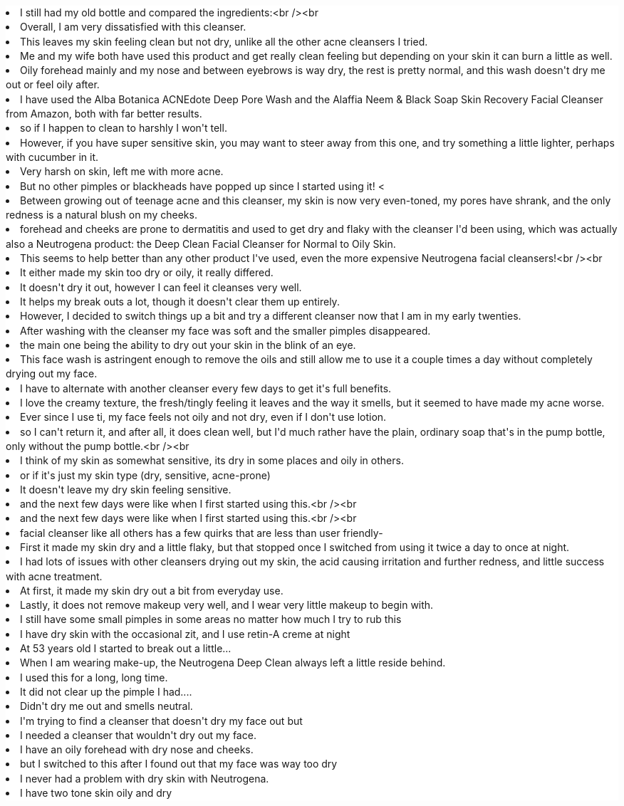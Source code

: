 <li> I still had my old bottle and compared the ingredients:&lt;br /&gt;&lt;br</li>
<li> Overall, I am very dissatisfied with this cleanser.</li>
<li> This leaves my skin feeling clean but not dry, unlike all the other acne cleansers I tried.</li>
<li> Me and my wife both have used this product and get really clean feeling but depending on your skin it can burn a little as well.</li>
<li> Oily forehead mainly and my nose and between eyebrows is way dry, the rest is pretty normal, and this wash doesn&#x27;t dry me out or feel oily after.</li>
<li> I have used the Alba Botanica ACNEdote Deep Pore Wash and the Alaffia Neem &amp; Black Soap Skin Recovery Facial Cleanser from Amazon, both with far better results.</li>
<li> so if I happen to clean to harshly I won&#x27;t tell.  </li>
<li> However, if you have super sensitive skin, you may want to steer away from this one, and try something a little lighter, perhaps with cucumber in it.  </li>
<li> Very harsh on skin, left me with more acne.</li>
<li> But no other pimples or blackheads have popped up since I started using it! &lt;</li>
<li> Between growing out of teenage acne and this cleanser, my skin is now very even-toned, my pores have shrank, and the only redness is a natural blush on my cheeks.</li>
<li> forehead and cheeks are prone to dermatitis and used to get dry and flaky with the cleanser I&#x27;d been using, which was actually also a Neutrogena product: the Deep Clean Facial Cleanser for Normal to Oily Skin.</li>
<li> This seems to help better than any other product I&#x27;ve used, even the more expensive Neutrogena facial cleansers!&lt;br /&gt;&lt;br</li>
<li> It either made my skin too dry or oily, it really differed.</li>
<li> It doesn&#x27;t dry it out, however I can feel it cleanses very well.</li>
<li> It helps my break outs a lot, though it doesn&#x27;t clear them up entirely.</li>
<li> However, I decided to switch things up a bit and try a different cleanser now that I am in my early twenties.</li>
<li> After washing with the cleanser my face was soft and the smaller pimples disappeared.</li>
<li> the main one being the ability to dry out your skin in the blink of an eye.</li>
<li> This face wash is astringent enough to remove the oils and still allow me to use it a couple times a day without completely drying out my face.</li>
<li> I have to alternate with another cleanser every few days to get it&#x27;s full benefits.</li>
<li> I love the creamy texture, the fresh/tingly feeling it leaves and the way it smells, but it seemed to have made my acne worse.</li>
<li> Ever since I use ti, my face feels not oily and not dry, even if I don&#x27;t use lotion.</li>
<li> so I can&#x27;t return it, and after all, it does clean well, but I&#x27;d much rather have the plain, ordinary soap that&#x27;s in the pump bottle, only without the pump bottle.&lt;br /&gt;&lt;br</li>
<li> I think of my skin as somewhat sensitive, its dry in some places and oily in others.  </li>
<li> or if it&#x27;s just my skin type (dry, sensitive, acne-prone)</li>
<li> It doesn&#x27;t leave my dry skin feeling sensitive.</li>
<li> and the next few days were like when I first started using this.&lt;br /&gt;&lt;br</li>
<li> and the next few days were like when I first started using this.&lt;br /&gt;&lt;br</li>
<li> facial cleanser like all others has a few quirks that are less than user friendly-</li>
<li> First it made my skin dry and a little flaky, but that stopped once I switched from using it twice a day to once at night.</li>
<li> I had lots of issues with other cleansers drying out my skin, the acid causing irritation and further redness, and little success with acne treatment.</li>
<li> At first, it made my skin dry out a bit from everyday use.</li>
<li> Lastly, it does not remove makeup very well, and I wear very little makeup to begin with.</li>
<li> I still have some small pimples in some areas no matter how much I try to rub this</li>
<li> I have dry skin with the occasional zit, and I use retin-A creme at night</li>
<li> At 53 years old I started to break out a little...</li>
<li> When I am wearing make-up, the Neutrogena Deep Clean always left a little reside behind.  </li>
<li> I used this for a long, long time.</li>
<li> It did not clear up the pimple I had....</li>
<li> Didn&#x27;t dry me out and smells neutral.</li>
<li> I&#x27;m trying to find a cleanser that doesn&#x27;t dry my face out but</li>
<li> I needed a cleanser that wouldn&#x27;t dry out my face.</li>
<li> I have an oily forehead with dry nose and cheeks.</li>
<li> but I switched to this after I found out that my face was way too dry</li>
<li> I never had a problem with dry skin with Neutrogena.  </li>
<li> I have  two tone skin oily and dry  </li>